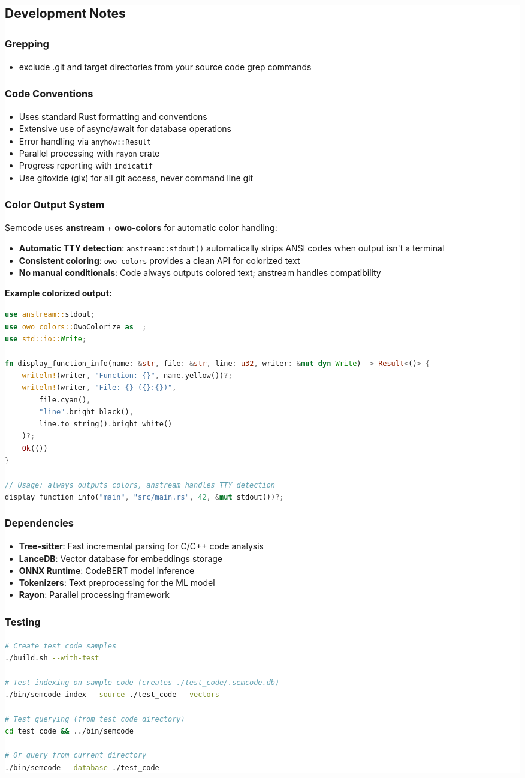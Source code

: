 ## Development Notes

### Grepping
- exclude .git and target directories from your source code grep commands

### Code Conventions
- Uses standard Rust formatting and conventions
- Extensive use of async/await for database operations
- Error handling via `anyhow::Result`
- Parallel processing with `rayon` crate
- Progress reporting with `indicatif`
- Use gitoxide (gix) for all git access, never command line git

### Color Output System
Semcode uses **anstream** + **owo-colors** for automatic color handling:

- **Automatic TTY detection**: `anstream::stdout()` automatically strips ANSI codes when output isn't a terminal
- **Consistent coloring**: `owo-colors` provides a clean API for colorized text
- **No manual conditionals**: Code always outputs colored text; anstream handles compatibility

**Example colorized output:**
```rust
use anstream::stdout;
use owo_colors::OwoColorize as _;
use std::io::Write;

fn display_function_info(name: &str, file: &str, line: u32, writer: &mut dyn Write) -> Result<()> {
    writeln!(writer, "Function: {}", name.yellow())?;
    writeln!(writer, "File: {} ({}:{})",
        file.cyan(),
        "line".bright_black(),
        line.to_string().bright_white()
    )?;
    Ok(())
}

// Usage: always outputs colors, anstream handles TTY detection
display_function_info("main", "src/main.rs", 42, &mut stdout())?;
```

### Dependencies
- **Tree-sitter**: Fast incremental parsing for C/C++ code analysis
- **LanceDB**: Vector database for embeddings storage
- **ONNX Runtime**: CodeBERT model inference
- **Tokenizers**: Text preprocessing for the ML model
- **Rayon**: Parallel processing framework

### Testing
```bash
# Create test code samples
./build.sh --with-test

# Test indexing on sample code (creates ./test_code/.semcode.db)
./bin/semcode-index --source ./test_code --vectors

# Test querying (from test_code directory)
cd test_code && ../bin/semcode

# Or query from current directory
./bin/semcode --database ./test_code
```
